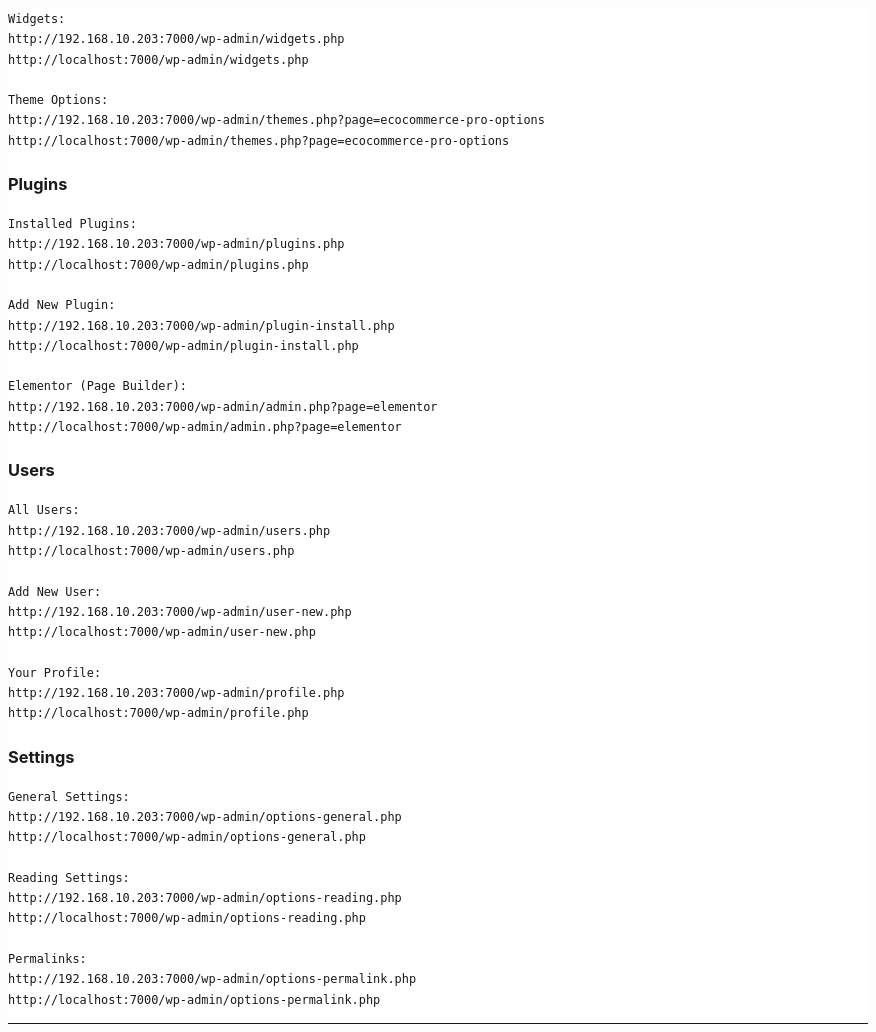 ```
Widgets:
http://192.168.10.203:7000/wp-admin/widgets.php
http://localhost:7000/wp-admin/widgets.php

Theme Options:
http://192.168.10.203:7000/wp-admin/themes.php?page=ecocommerce-pro-options
http://localhost:7000/wp-admin/themes.php?page=ecocommerce-pro-options
```

### Plugins
```
Installed Plugins:
http://192.168.10.203:7000/wp-admin/plugins.php
http://localhost:7000/wp-admin/plugins.php

Add New Plugin:
http://192.168.10.203:7000/wp-admin/plugin-install.php
http://localhost:7000/wp-admin/plugin-install.php

Elementor (Page Builder):
http://192.168.10.203:7000/wp-admin/admin.php?page=elementor
http://localhost:7000/wp-admin/admin.php?page=elementor
```

### Users
```
All Users:
http://192.168.10.203:7000/wp-admin/users.php
http://localhost:7000/wp-admin/users.php

Add New User:
http://192.168.10.203:7000/wp-admin/user-new.php
http://localhost:7000/wp-admin/user-new.php

Your Profile:
http://192.168.10.203:7000/wp-admin/profile.php
http://localhost:7000/wp-admin/profile.php
```

### Settings
```
General Settings:
http://192.168.10.203:7000/wp-admin/options-general.php
http://localhost:7000/wp-admin/options-general.php

Reading Settings:
http://192.168.10.203:7000/wp-admin/options-reading.php
http://localhost:7000/wp-admin/options-reading.php

Permalinks:
http://192.168.10.203:7000/wp-admin/options-permalink.php
http://localhost:7000/wp-admin/options-permalink.php
```

---